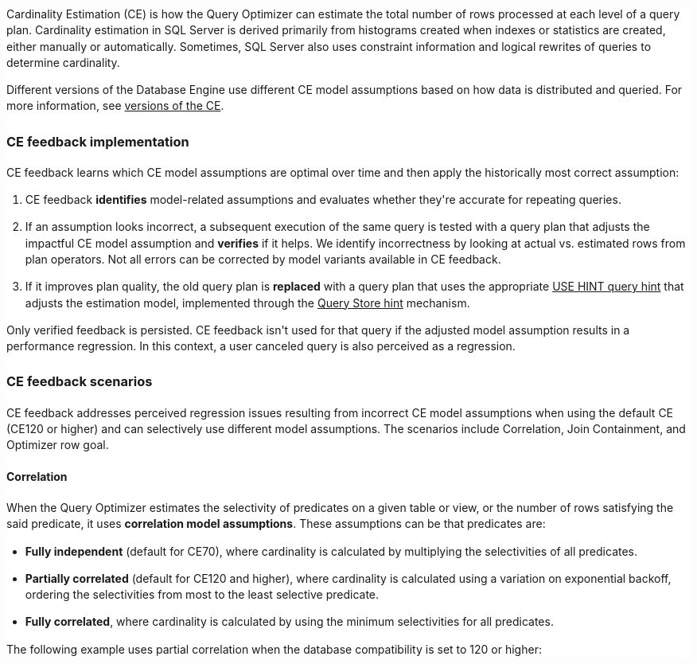 Cardinality Estimation (CE) is how the Query Optimizer can estimate the total number of rows processed at each level of a query plan. Cardinality estimation in SQL Server is derived primarily from histograms created when indexes or statistics are created, either manually or automatically. Sometimes, SQL Server also uses constraint information and logical rewrites of queries to determine cardinality.

Different versions of the Database Engine use different CE model assumptions based on how data is distributed and queried. For more information, see [versions of the CE](cardinality-estimation-sql-server.md#versions-of-the-ce).

### CE feedback implementation

CE feedback learns which CE model assumptions are optimal over time and then apply the historically most correct assumption:

1. CE feedback **identifies** model-related assumptions and evaluates whether they're accurate for repeating queries.

1. If an assumption looks incorrect, a subsequent execution of the same query is tested with a query plan that adjusts the impactful CE model assumption and **verifies** if it helps.  We identify incorrectness by looking at actual vs. estimated rows from plan operators.  Not all errors can be corrected by model variants available in CE feedback.

1. If it improves plan quality, the old query plan is **replaced** with a query plan that uses the appropriate [USE HINT query hint](../../t-sql/queries/hints-transact-sql-query.md#l-using-use-hint) that adjusts the estimation model, implemented through the [Query Store hint](query-store-hints.md) mechanism.

Only verified feedback is persisted. CE feedback isn't used for that query if the adjusted model assumption results in a performance regression. In this context, a user canceled query is also perceived as a regression.

### CE feedback scenarios

CE feedback addresses perceived regression issues resulting from incorrect CE model assumptions when using the default CE (CE120 or higher) and can selectively use different model assumptions. The scenarios include Correlation, Join Containment, and Optimizer row goal.

#### Correlation

When the Query Optimizer estimates the selectivity of predicates on a given table or view, or the number of rows satisfying the said predicate, it uses **correlation model assumptions**. These assumptions can be that predicates are:

- **Fully independent** (default for CE70), where cardinality is calculated by multiplying the selectivities of all predicates.

- **Partially correlated** (default for CE120 and higher), where cardinality is calculated using a variation on exponential backoff, ordering the selectivities from most to the least selective predicate.

- **Fully correlated**, where cardinality is calculated by using the minimum selectivities for all predicates.

The following example uses partial correlation when the database compatibility is set to 120 or higher:
